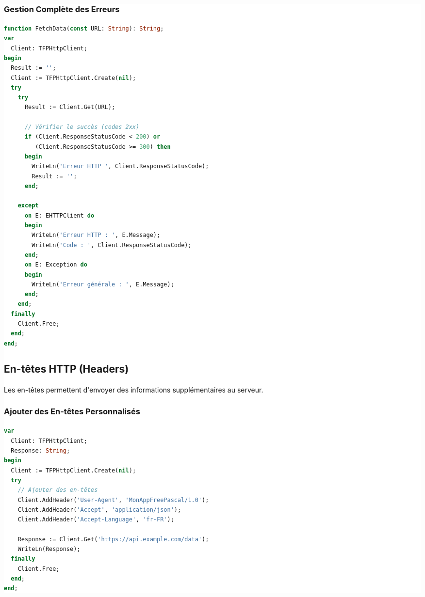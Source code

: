 ### Gestion Complète des Erreurs

```pascal
function FetchData(const URL: String): String;
var
  Client: TFPHttpClient;
begin
  Result := '';
  Client := TFPHttpClient.Create(nil);
  try
    try
      Result := Client.Get(URL);

      // Vérifier le succès (codes 2xx)
      if (Client.ResponseStatusCode < 200) or
         (Client.ResponseStatusCode >= 300) then
      begin
        WriteLn('Erreur HTTP ', Client.ResponseStatusCode);
        Result := '';
      end;

    except
      on E: EHTTPClient do
      begin
        WriteLn('Erreur HTTP : ', E.Message);
        WriteLn('Code : ', Client.ResponseStatusCode);
      end;
      on E: Exception do
      begin
        WriteLn('Erreur générale : ', E.Message);
      end;
    end;
  finally
    Client.Free;
  end;
end;
```

## En-têtes HTTP (Headers)

Les en-têtes permettent d'envoyer des informations supplémentaires au serveur.

### Ajouter des En-têtes Personnalisés

```pascal
var
  Client: TFPHttpClient;
  Response: String;
begin
  Client := TFPHttpClient.Create(nil);
  try
    // Ajouter des en-têtes
    Client.AddHeader('User-Agent', 'MonAppFreePascal/1.0');
    Client.AddHeader('Accept', 'application/json');
    Client.AddHeader('Accept-Language', 'fr-FR');

    Response := Client.Get('https://api.example.com/data');
    WriteLn(Response);
  finally
    Client.Free;
  end;
end;
```
